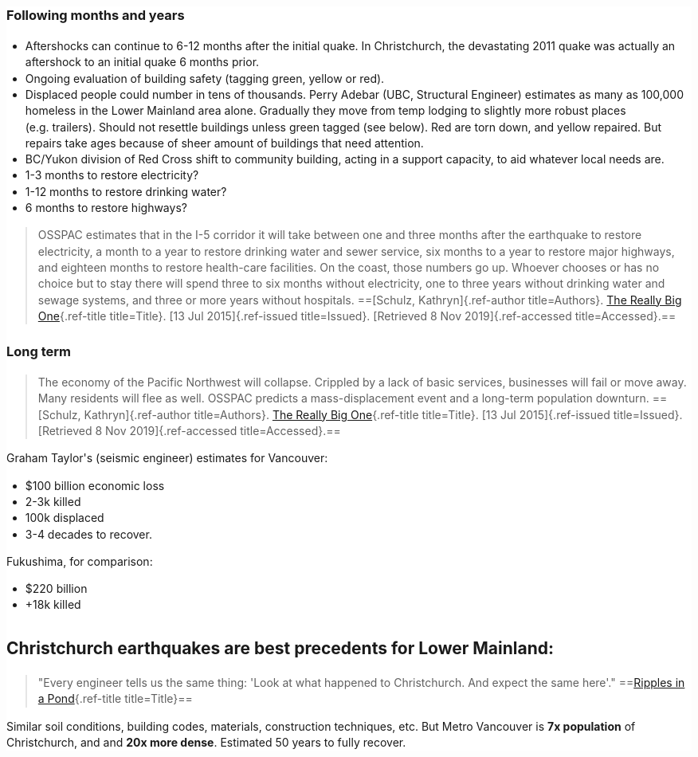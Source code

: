 ### Following months and years

-   Aftershocks can continue to 6-12 months after the initial quake. In Christchurch, the devastating 2011 quake was actually an aftershock to an initial quake 6 months prior.
-   Ongoing evaluation of building safety (tagging green, yellow or red).
-   Displaced people could number in tens of thousands. Perry Adebar (UBC, Structural Engineer) estimates as many as 100,000 homeless in the Lower Mainland area alone. Gradually they move from temp lodging to slightly more robust places (e.g. trailers). Should not resettle buildings unless green tagged (see below). Red are torn down, and yellow repaired. But repairs take ages because of sheer amount of buildings that need attention.
-   BC/Yukon division of Red Cross shift to community building, acting in a support capacity, to aid whatever local needs are.
-   1-3 months to restore electricity?
-   1-12 months to restore drinking water?
-   6 months to restore highways?

> OSSPAC estimates that in the I-5 corridor it will take between one and three months after the earthquake to restore electricity, a month to a year to restore drinking water and sewer service, six months to a year to restore major highways, and eighteen months to restore health-care facilities. On the coast, those numbers go up. Whoever chooses or has no choice but to stay there will spend three to six months without electricity, one to three years without drinking water and sewage systems, and three or more years without hospitals. ==[Schulz, Kathryn]{.ref-author title=Authors}. [The Really Big One](https://www.newyorker.com/magazine/2015/07/20/the-really-big-one){.ref-title title=Title}. [13 Jul 2015]{.ref-issued title=Issued}. [Retrieved 8 Nov 2019]{.ref-accessed title=Accessed}.==

### Long term

> The economy of the Pacific Northwest will collapse. Crippled by a lack of basic services, businesses will fail or move away. Many residents will flee as well. OSSPAC predicts a mass-displacement event and a long-term population downturn. ==[Schulz, Kathryn]{.ref-author title=Authors}. [The Really Big One](https://www.newyorker.com/magazine/2015/07/20/the-really-big-one){.ref-title title=Title}. [13 Jul 2015]{.ref-issued title=Issued}. [Retrieved 8 Nov 2019]{.ref-accessed title=Accessed}.==

Graham Taylor's (seismic engineer) estimates for Vancouver:

-   \$100 billion economic loss
-   2-3k killed
-   100k displaced
-   3-4 decades to recover.

Fukushima, for comparison:

-   \$220 billion
-   +18k killed

## Christchurch earthquakes are best precedents for Lower Mainland:

> "Every engineer tells us the same thing: 'Look at what happened to Christchurch. And expect the same here'." ==[Ripples in a Pond](https://podcast-a.akamaihd.net/mp3/podcasts/faultlines_20161011_32707.mp3){.ref-title title=Title}==

Similar soil conditions, building codes, materials, construction techniques, etc. But Metro Vancouver is **7x population** of Christchurch, and and **20x more dense**. Estimated 50 years to fully recover.
